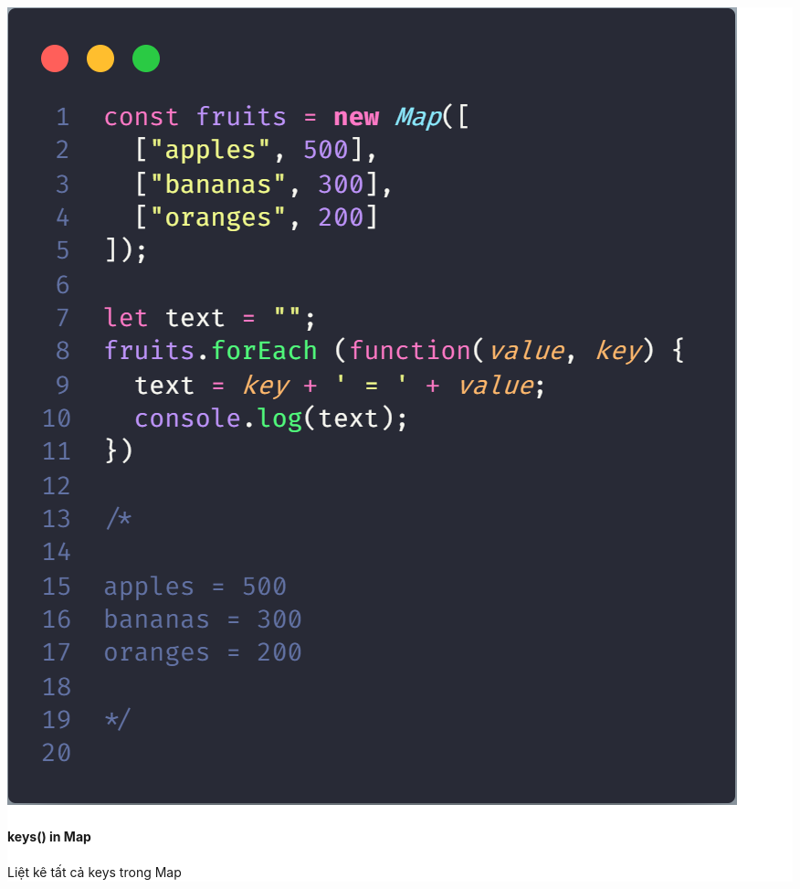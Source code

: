![image forEach in Object when using in Map](image/forEachMap.png)

#### keys() in Map

Liệt kê tất cả keys trong Map
